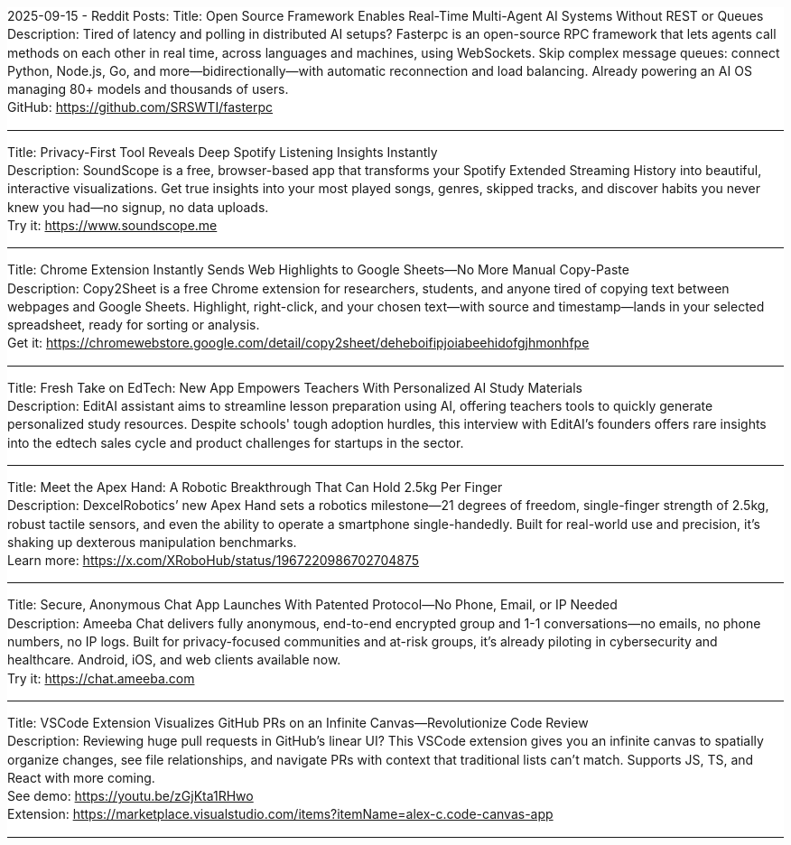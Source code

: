 2025-09-15 - Reddit Posts:
Title: Open Source Framework Enables Real-Time Multi-Agent AI Systems Without REST or Queues  
Description: Tired of latency and polling in distributed AI setups? Fasterpc is an open-source RPC framework that lets agents call methods on each other in real time, across languages and machines, using WebSockets. Skip complex message queues: connect Python, Node.js, Go, and more—bidirectionally—with automatic reconnection and load balancing. Already powering an AI OS managing 80+ models and thousands of users.  
GitHub: https://github.com/SRSWTI/fasterpc

---

Title: Privacy-First Tool Reveals Deep Spotify Listening Insights Instantly  
Description: SoundScope is a free, browser-based app that transforms your Spotify Extended Streaming History into beautiful, interactive visualizations. Get true insights into your most played songs, genres, skipped tracks, and discover habits you never knew you had—no signup, no data uploads.  
Try it: https://www.soundscope.me

---

Title: Chrome Extension Instantly Sends Web Highlights to Google Sheets—No More Manual Copy-Paste  
Description: Copy2Sheet is a free Chrome extension for researchers, students, and anyone tired of copying text between webpages and Google Sheets. Highlight, right-click, and your chosen text—with source and timestamp—lands in your selected spreadsheet, ready for sorting or analysis.  
Get it: https://chromewebstore.google.com/detail/copy2sheet/deheboifipjoiabeehidofgjhmonhfpe

---

Title: Fresh Take on EdTech: New App Empowers Teachers With Personalized AI Study Materials  
Description: EditAI assistant aims to streamline lesson preparation using AI, offering teachers tools to quickly generate personalized study resources. Despite schools' tough adoption hurdles, this interview with EditAI’s founders offers rare insights into the edtech sales cycle and product challenges for startups in the sector.

---

Title: Meet the Apex Hand: A Robotic Breakthrough That Can Hold 2.5kg Per Finger  
Description: DexcelRobotics’ new Apex Hand sets a robotics milestone—21 degrees of freedom, single-finger strength of 2.5kg, robust tactile sensors, and even the ability to operate a smartphone single-handedly. Built for real-world use and precision, it’s shaking up dexterous manipulation benchmarks.  
Learn more: https://x.com/XRoboHub/status/1967220986702704875

---

Title: Secure, Anonymous Chat App Launches With Patented Protocol—No Phone, Email, or IP Needed  
Description: Ameeba Chat delivers fully anonymous, end-to-end encrypted group and 1-1 conversations—no emails, no phone numbers, no IP logs. Built for privacy-focused communities and at-risk groups, it’s already piloting in cybersecurity and healthcare. Android, iOS, and web clients available now.  
Try it: https://chat.ameeba.com

---

Title: VSCode Extension Visualizes GitHub PRs on an Infinite Canvas—Revolutionize Code Review  
Description: Reviewing huge pull requests in GitHub’s linear UI? This VSCode extension gives you an infinite canvas to spatially organize changes, see file relationships, and navigate PRs with context that traditional lists can’t match. Supports JS, TS, and React with more coming.  
See demo: https://youtu.be/zGjKta1RHwo  
Extension: https://marketplace.visualstudio.com/items?itemName=alex-c.code-canvas-app

---